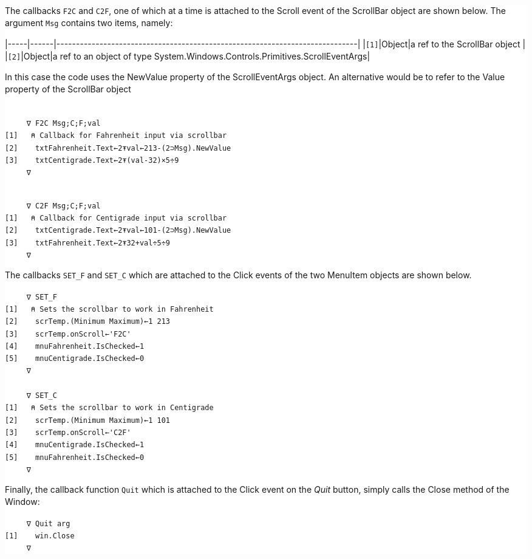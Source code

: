 The callbacks `F2C` and `C2F`, one of which at a time is attached to the Scroll event of the ScrollBar object are shown below. The argument `Msg` contains two items, namely:

|-----|------|-----------------------------------------------------------------------------|
|`[1]`|Object|a ref to the ScrollBar object                                                |
|`[2]`|Object|a ref to an object of type System.Windows.Controls.Primitives.ScrollEventArgs|

In this case the code uses the NewValue property of the ScrollEventArgs object. An alternative would be to refer to the Value property of the ScrollBar object
```apl

     ∇ F2C Msg;C;F;val
[1]   ⍝ Callback for Fahrenheit input via scrollbar
[2]    txtFahrenheit.Text←2⍕val←213-(2⊃Msg).NewValue
[3]    txtCentigrade.Text←2⍕(val-32)×5÷9
     ∇

```
```apl

     ∇ C2F Msg;C;F;val
[1]   ⍝ Callback for Centigrade input via scrollbar
[2]    txtCentigrade.Text←2⍕val←101-(2⊃Msg).NewValue
[3]    txtFahrenheit.Text←2⍕32+val÷5÷9
     ∇

```

The callbacks `SET_F` and `SET_C` which are attached to the Click events of the two MenuItem objects are shown below.
```apl
     ∇ SET_F
[1]   ⍝ Sets the scrollbar to work in Fahrenheit
[2]    scrTemp.(Minimum Maximum)←1 213
[3]    scrTemp.onScroll←'F2C'
[4]    mnuFahrenheit.IsChecked←1
[5]    mnuCentigrade.IsChecked←0
     ∇

     ∇ SET_C
[1]   ⍝ Sets the scrollbar to work in Centigrade
[2]    scrTemp.(Minimum Maximum)←1 101
[3]    scrTemp.onScroll←'C2F'
[4]    mnuCentigrade.IsChecked←1
[5]    mnuFahrenheit.IsChecked←0
     ∇

```

Finally, the callback function `Quit` which is attached to the Click event on the *Quit* button, simply calls the Close method of the Window:
```apl
     ∇ Quit arg
[1]    win.Close
     ∇

```


[^1]: A ScrollBar is not the ideal choice of control for this type of user interation, but this example is designed to look and behave like the original Dyalog GUI example, which was written for the original version of Dyalog  for Microsoft Windows.